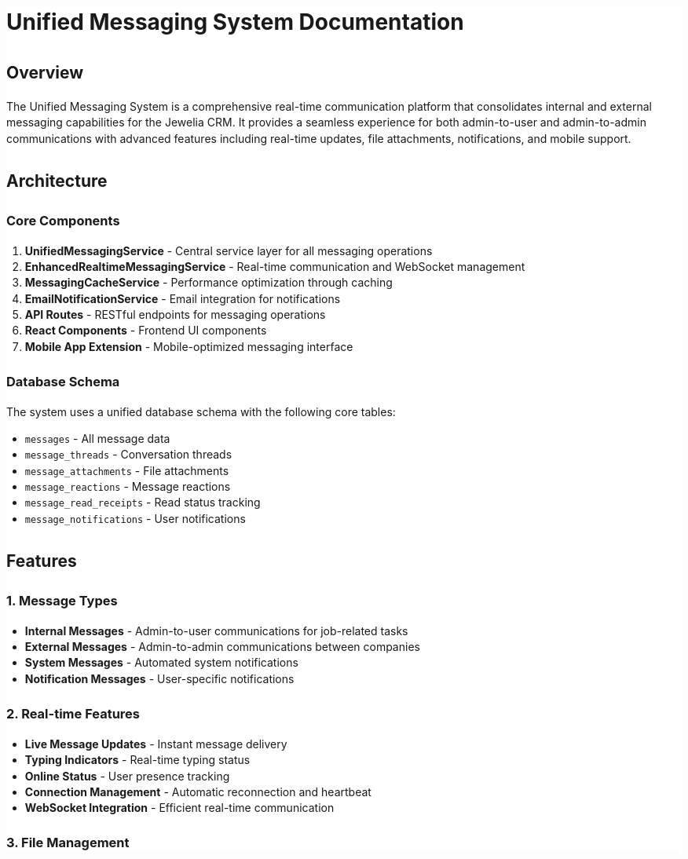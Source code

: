# Unified Messaging System Documentation

## Overview

The Unified Messaging System is a comprehensive real-time communication platform that consolidates internal and external messaging capabilities for the Jewelia CRM. It provides a seamless experience for both admin-to-user and admin-to-admin communications with advanced features including real-time updates, file attachments, notifications, and mobile support.

## Architecture

### Core Components

1. **UnifiedMessagingService** - Central service layer for all messaging operations
2. **EnhancedRealtimeMessagingService** - Real-time communication and WebSocket management
3. **MessagingCacheService** - Performance optimization through caching
4. **EmailNotificationService** - Email integration for notifications
5. **API Routes** - RESTful endpoints for messaging operations
6. **React Components** - Frontend UI components
7. **Mobile App Extension** - Mobile-optimized messaging interface

### Database Schema

The system uses a unified database schema with the following core tables:

- `messages` - All message data
- `message_threads` - Conversation threads
- `message_attachments` - File attachments
- `message_reactions` - Message reactions
- `message_read_receipts` - Read status tracking
- `message_notifications` - User notifications

## Features

### 1. Message Types

- **Internal Messages** - Admin-to-user communications for job-related tasks
- **External Messages** - Admin-to-admin communications between companies
- **System Messages** - Automated system notifications
- **Notification Messages** - User-specific notifications

### 2. Real-time Features

- **Live Message Updates** - Instant message delivery
- **Typing Indicators** - Real-time typing status
- **Online Status** - User presence tracking
- **Connection Management** - Automatic reconnection and heartbeat
- **WebSocket Integration** - Efficient real-time communication

### 3. File Management
